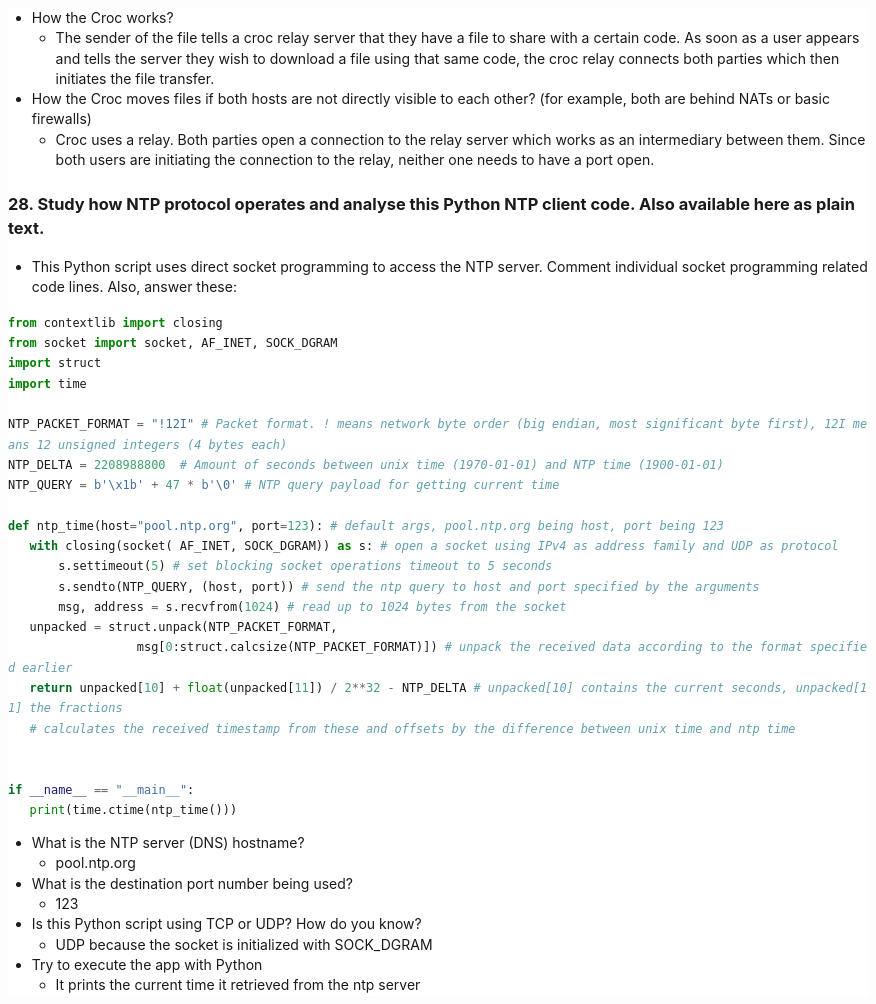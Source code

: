 - How the Croc works?
    - The sender of the file tells a croc relay server that they have a file to share with a certain code. As soon as a user appears and tells the server they wish to download a file using that same code, the croc relay connects both parties which then initiates the file transfer.
- How the Croc moves files if both hosts are not directly visible to each other? (for example, both are behind NATs or basic firewalls)
    - Croc uses a relay. Both parties open a connection to the relay server which works as an intermediary between them. Since both users are initiating the connection to the relay, neither one needs to have a port open.

### 28. Study how NTP protocol operates and analyse this Python NTP client code. Also available here as plain text.

- This Python script uses direct socket programming to access the NTP server. Comment individual socket programming related code lines. Also, answer these:

```python
from contextlib import closing
from socket import socket, AF_INET, SOCK_DGRAM
import struct
import time

NTP_PACKET_FORMAT = "!12I" # Packet format. ! means network byte order (big endian, most significant byte first), 12I means 12 unsigned integers (4 bytes each)
NTP_DELTA = 2208988800  # Amount of seconds between unix time (1970-01-01) and NTP time (1900-01-01)
NTP_QUERY = b'\x1b' + 47 * b'\0' # NTP query payload for getting current time

def ntp_time(host="pool.ntp.org", port=123): # default args, pool.ntp.org being host, port being 123
   with closing(socket( AF_INET, SOCK_DGRAM)) as s: # open a socket using IPv4 as address family and UDP as protocol
       s.settimeout(5) # set blocking socket operations timeout to 5 seconds
       s.sendto(NTP_QUERY, (host, port)) # send the ntp query to host and port specified by the arguments
       msg, address = s.recvfrom(1024) # read up to 1024 bytes from the socket
   unpacked = struct.unpack(NTP_PACKET_FORMAT,
                  msg[0:struct.calcsize(NTP_PACKET_FORMAT)]) # unpack the received data according to the format specified earlier
   return unpacked[10] + float(unpacked[11]) / 2**32 - NTP_DELTA # unpacked[10] contains the current seconds, unpacked[11] the fractions
   # calculates the received timestamp from these and offsets by the difference between unix time and ntp time


if __name__ == "__main__":
   print(time.ctime(ntp_time()))

```

- What is the NTP server (DNS) hostname?
    - pool.ntp.org
- What is the destination port number being used?
    - 123
- Is this Python script using TCP or UDP? How do you know?
    - UDP because the socket is initialized with SOCK_DGRAM
- Try to execute the app with Python
    - It prints the current time it retrieved from the ntp server
